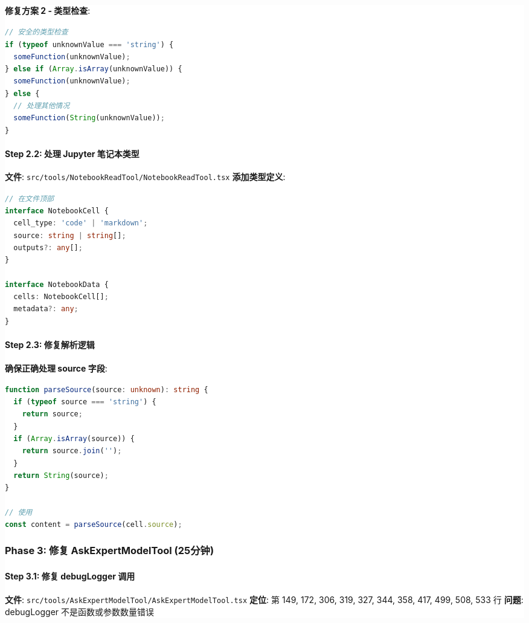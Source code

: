 **修复方案 2 - 类型检查**:
```typescript
// 安全的类型检查
if (typeof unknownValue === 'string') {
  someFunction(unknownValue);
} else if (Array.isArray(unknownValue)) {
  someFunction(unknownValue);
} else {
  // 处理其他情况
  someFunction(String(unknownValue));
}
```

#### Step 2.2: 处理 Jupyter 笔记本类型
**文件**: `src/tools/NotebookReadTool/NotebookReadTool.tsx`
**添加类型定义**:
```typescript
// 在文件顶部
interface NotebookCell {
  cell_type: 'code' | 'markdown';
  source: string | string[];
  outputs?: any[];
}

interface NotebookData {
  cells: NotebookCell[];
  metadata?: any;
}
```

#### Step 2.3: 修复解析逻辑
**确保正确处理 source 字段**:
```typescript
function parseSource(source: unknown): string {
  if (typeof source === 'string') {
    return source;
  }
  if (Array.isArray(source)) {
    return source.join('');
  }
  return String(source);
}

// 使用
const content = parseSource(cell.source);
```

### Phase 3: 修复 AskExpertModelTool (25分钟)

#### Step 3.1: 修复 debugLogger 调用
**文件**: `src/tools/AskExpertModelTool/AskExpertModelTool.tsx`
**定位**: 第 149, 172, 306, 319, 327, 344, 358, 417, 499, 508, 533 行
**问题**: debugLogger 不是函数或参数数量错误
